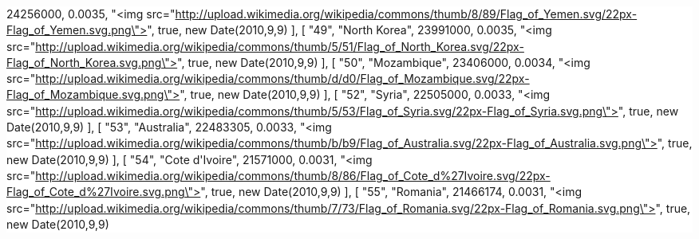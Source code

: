 24256000,
0.0035,
"<img src=\"http://upload.wikimedia.org/wikipedia/commons/thumb/8/89/Flag_of_Yemen.svg/22px-Flag_of_Yemen.svg.png\">",
true,
new Date(2010,9,9)
],
[
"49",
"North Korea",
23991000,
0.0035,
"<img src=\"http://upload.wikimedia.org/wikipedia/commons/thumb/5/51/Flag_of_North_Korea.svg/22px-Flag_of_North_Korea.svg.png\">",
true,
new Date(2010,9,9)
],
[
"50",
"Mozambique",
23406000,
0.0034,
"<img src=\"http://upload.wikimedia.org/wikipedia/commons/thumb/d/d0/Flag_of_Mozambique.svg/22px-Flag_of_Mozambique.svg.png\">",
true,
new Date(2010,9,9)
],
[
"52",
"Syria",
22505000,
0.0033,
"<img src=\"http://upload.wikimedia.org/wikipedia/commons/thumb/5/53/Flag_of_Syria.svg/22px-Flag_of_Syria.svg.png\">",
true,
new Date(2010,9,9)
],
[
"53",
"Australia",
22483305,
0.0033,
"<img src=\"http://upload.wikimedia.org/wikipedia/commons/thumb/b/b9/Flag_of_Australia.svg/22px-Flag_of_Australia.svg.png\">",
true,
new Date(2010,9,9)
],
[
"54",
"Cote d'Ivoire",
21571000,
0.0031,
"<img src=\"http://upload.wikimedia.org/wikipedia/commons/thumb/8/86/Flag_of_Cote_d%27Ivoire.svg/22px-Flag_of_Cote_d%27Ivoire.svg.png\">",
true,
new Date(2010,9,9)
],
[
"55",
"Romania",
21466174,
0.0031,
"<img src=\"http://upload.wikimedia.org/wikipedia/commons/thumb/7/73/Flag_of_Romania.svg/22px-Flag_of_Romania.svg.png\">",
true,
new Date(2010,9,9)
